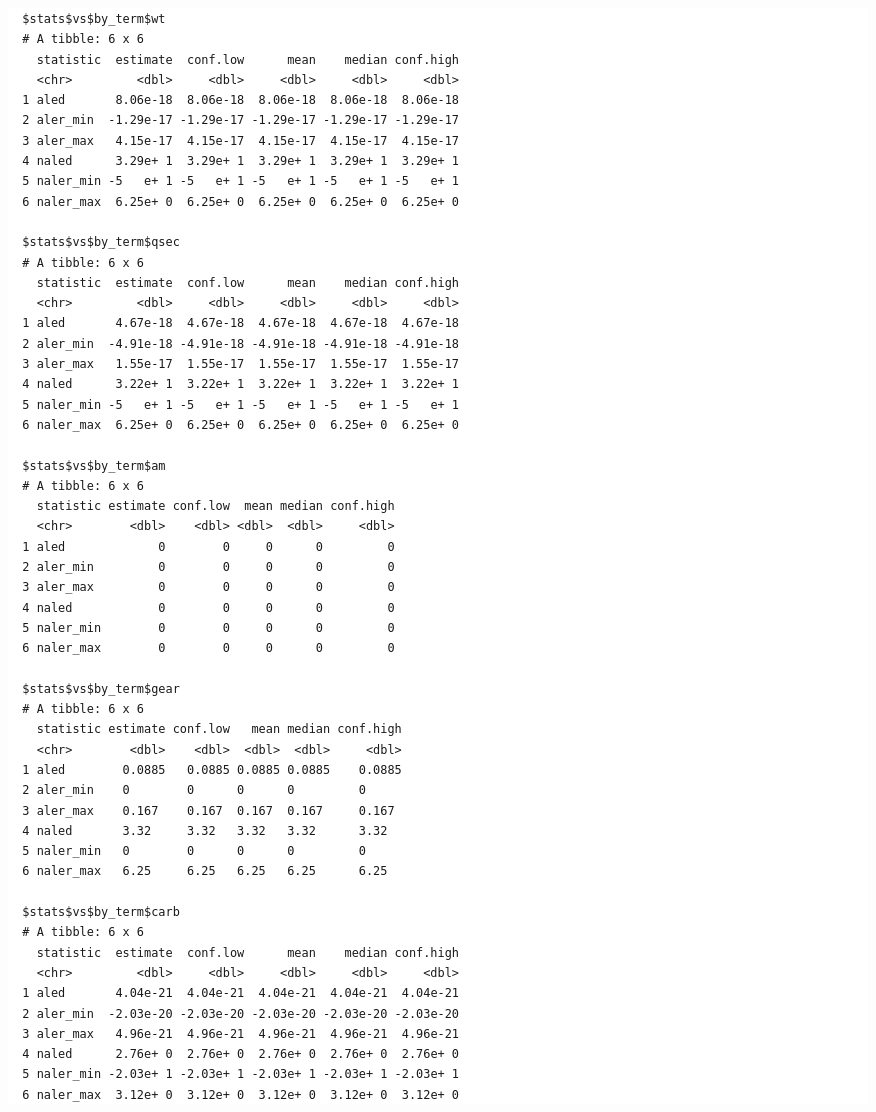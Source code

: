       $stats$vs$by_term$wt
      # A tibble: 6 x 6
        statistic  estimate  conf.low      mean    median conf.high
        <chr>         <dbl>     <dbl>     <dbl>     <dbl>     <dbl>
      1 aled       8.06e-18  8.06e-18  8.06e-18  8.06e-18  8.06e-18
      2 aler_min  -1.29e-17 -1.29e-17 -1.29e-17 -1.29e-17 -1.29e-17
      3 aler_max   4.15e-17  4.15e-17  4.15e-17  4.15e-17  4.15e-17
      4 naled      3.29e+ 1  3.29e+ 1  3.29e+ 1  3.29e+ 1  3.29e+ 1
      5 naler_min -5   e+ 1 -5   e+ 1 -5   e+ 1 -5   e+ 1 -5   e+ 1
      6 naler_max  6.25e+ 0  6.25e+ 0  6.25e+ 0  6.25e+ 0  6.25e+ 0
      
      $stats$vs$by_term$qsec
      # A tibble: 6 x 6
        statistic  estimate  conf.low      mean    median conf.high
        <chr>         <dbl>     <dbl>     <dbl>     <dbl>     <dbl>
      1 aled       4.67e-18  4.67e-18  4.67e-18  4.67e-18  4.67e-18
      2 aler_min  -4.91e-18 -4.91e-18 -4.91e-18 -4.91e-18 -4.91e-18
      3 aler_max   1.55e-17  1.55e-17  1.55e-17  1.55e-17  1.55e-17
      4 naled      3.22e+ 1  3.22e+ 1  3.22e+ 1  3.22e+ 1  3.22e+ 1
      5 naler_min -5   e+ 1 -5   e+ 1 -5   e+ 1 -5   e+ 1 -5   e+ 1
      6 naler_max  6.25e+ 0  6.25e+ 0  6.25e+ 0  6.25e+ 0  6.25e+ 0
      
      $stats$vs$by_term$am
      # A tibble: 6 x 6
        statistic estimate conf.low  mean median conf.high
        <chr>        <dbl>    <dbl> <dbl>  <dbl>     <dbl>
      1 aled             0        0     0      0         0
      2 aler_min         0        0     0      0         0
      3 aler_max         0        0     0      0         0
      4 naled            0        0     0      0         0
      5 naler_min        0        0     0      0         0
      6 naler_max        0        0     0      0         0
      
      $stats$vs$by_term$gear
      # A tibble: 6 x 6
        statistic estimate conf.low   mean median conf.high
        <chr>        <dbl>    <dbl>  <dbl>  <dbl>     <dbl>
      1 aled        0.0885   0.0885 0.0885 0.0885    0.0885
      2 aler_min    0        0      0      0         0     
      3 aler_max    0.167    0.167  0.167  0.167     0.167 
      4 naled       3.32     3.32   3.32   3.32      3.32  
      5 naler_min   0        0      0      0         0     
      6 naler_max   6.25     6.25   6.25   6.25      6.25  
      
      $stats$vs$by_term$carb
      # A tibble: 6 x 6
        statistic  estimate  conf.low      mean    median conf.high
        <chr>         <dbl>     <dbl>     <dbl>     <dbl>     <dbl>
      1 aled       4.04e-21  4.04e-21  4.04e-21  4.04e-21  4.04e-21
      2 aler_min  -2.03e-20 -2.03e-20 -2.03e-20 -2.03e-20 -2.03e-20
      3 aler_max   4.96e-21  4.96e-21  4.96e-21  4.96e-21  4.96e-21
      4 naled      2.76e+ 0  2.76e+ 0  2.76e+ 0  2.76e+ 0  2.76e+ 0
      5 naler_min -2.03e+ 1 -2.03e+ 1 -2.03e+ 1 -2.03e+ 1 -2.03e+ 1
      6 naler_max  3.12e+ 0  3.12e+ 0  3.12e+ 0  3.12e+ 0  3.12e+ 0
      